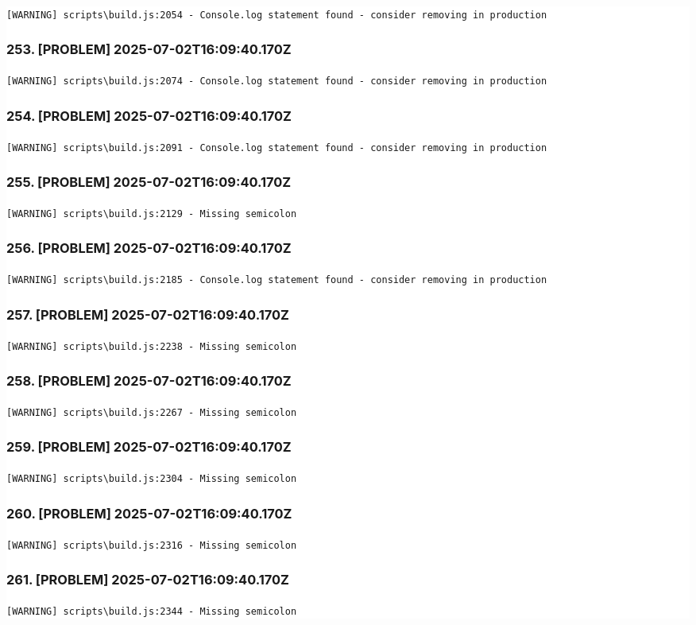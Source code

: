 ```
[WARNING] scripts\build.js:2054 - Console.log statement found - consider removing in production
```

### 253. [PROBLEM] 2025-07-02T16:09:40.170Z

```
[WARNING] scripts\build.js:2074 - Console.log statement found - consider removing in production
```

### 254. [PROBLEM] 2025-07-02T16:09:40.170Z

```
[WARNING] scripts\build.js:2091 - Console.log statement found - consider removing in production
```

### 255. [PROBLEM] 2025-07-02T16:09:40.170Z

```
[WARNING] scripts\build.js:2129 - Missing semicolon
```

### 256. [PROBLEM] 2025-07-02T16:09:40.170Z

```
[WARNING] scripts\build.js:2185 - Console.log statement found - consider removing in production
```

### 257. [PROBLEM] 2025-07-02T16:09:40.170Z

```
[WARNING] scripts\build.js:2238 - Missing semicolon
```

### 258. [PROBLEM] 2025-07-02T16:09:40.170Z

```
[WARNING] scripts\build.js:2267 - Missing semicolon
```

### 259. [PROBLEM] 2025-07-02T16:09:40.170Z

```
[WARNING] scripts\build.js:2304 - Missing semicolon
```

### 260. [PROBLEM] 2025-07-02T16:09:40.170Z

```
[WARNING] scripts\build.js:2316 - Missing semicolon
```

### 261. [PROBLEM] 2025-07-02T16:09:40.170Z

```
[WARNING] scripts\build.js:2344 - Missing semicolon
```
